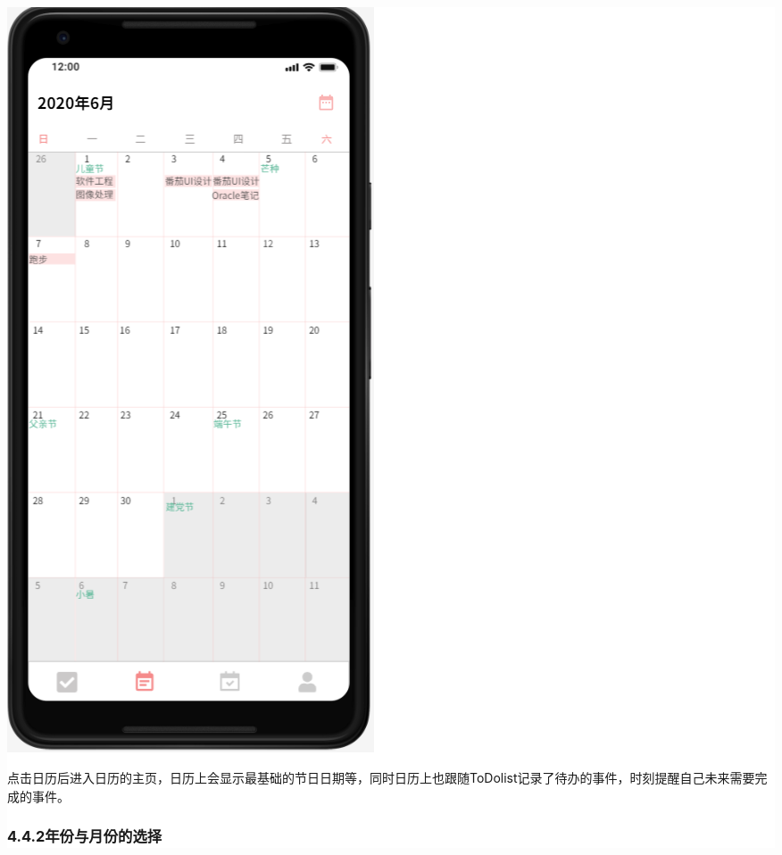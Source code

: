 ![](image/19.png)

点击日历后进入日历的主页，日历上会显示最基础的节日日期等，同时日历上也跟随ToDolist记录了待办的事件，时刻提醒自己未来需要完成的事件。

### **4.4.2年份与月份的选择**
